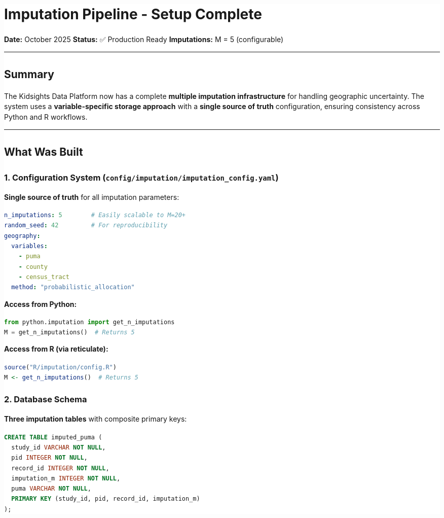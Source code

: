 # Imputation Pipeline - Setup Complete

**Date:** October 2025
**Status:** ✅ Production Ready
**Imputations:** M = 5 (configurable)

---

## Summary

The Kidsights Data Platform now has a complete **multiple imputation infrastructure** for handling geographic uncertainty. The system uses a **variable-specific storage approach** with a **single source of truth** configuration, ensuring consistency across Python and R workflows.

---

## What Was Built

### 1. Configuration System (`config/imputation/imputation_config.yaml`)

**Single source of truth** for all imputation parameters:

```yaml
n_imputations: 5        # Easily scalable to M=20+
random_seed: 42         # For reproducibility
geography:
  variables:
    - puma
    - county
    - census_tract
  method: "probabilistic_allocation"
```

**Access from Python:**
```python
from python.imputation import get_n_imputations
M = get_n_imputations()  # Returns 5
```

**Access from R (via reticulate):**
```r
source("R/imputation/config.R")
M <- get_n_imputations()  # Returns 5
```

### 2. Database Schema

**Three imputation tables** with composite primary keys:

```sql
CREATE TABLE imputed_puma (
  study_id VARCHAR NOT NULL,
  pid INTEGER NOT NULL,
  record_id INTEGER NOT NULL,
  imputation_m INTEGER NOT NULL,
  puma VARCHAR NOT NULL,
  PRIMARY KEY (study_id, pid, record_id, imputation_m)
);
```
